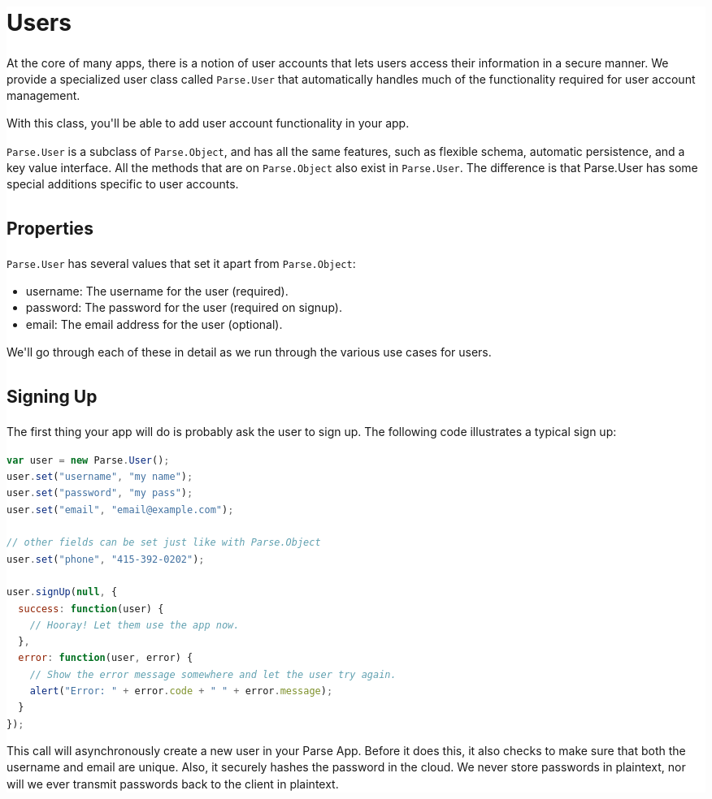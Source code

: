 # Users

At the core of many apps, there is a notion of user accounts that lets users access their information in a secure manner. We provide a specialized user class called `Parse.User` that automatically handles much of the functionality required for user account management.

With this class, you'll be able to add user account functionality in your app.

`Parse.User` is a subclass of `Parse.Object`, and has all the same features, such as flexible schema, automatic persistence, and a key value interface. All the methods that are on `Parse.Object` also exist in `Parse.User`. The difference is that Parse.User has some special additions specific to user accounts.

## Properties

`Parse.User` has several values that set it apart from `Parse.Object`:

*   username: The username for the user (required).
*   password: The password for the user (required on signup).
*   email: The email address for the user (optional).

We'll go through each of these in detail as we run through the various use cases for users.

## Signing Up

The first thing your app will do is probably ask the user to sign up. The following code illustrates a typical sign up:

```js
var user = new Parse.User();
user.set("username", "my name");
user.set("password", "my pass");
user.set("email", "email@example.com");

// other fields can be set just like with Parse.Object
user.set("phone", "415-392-0202");

user.signUp(null, {
  success: function(user) {
    // Hooray! Let them use the app now.
  },
  error: function(user, error) {
    // Show the error message somewhere and let the user try again.
    alert("Error: " + error.code + " " + error.message);
  }
});
```

This call will asynchronously create a new user in your Parse App. Before it does this, it also checks to make sure that both the username and email are unique. Also, it securely hashes the password in the cloud. We never store passwords in plaintext, nor will we ever transmit passwords back to the client in plaintext.
